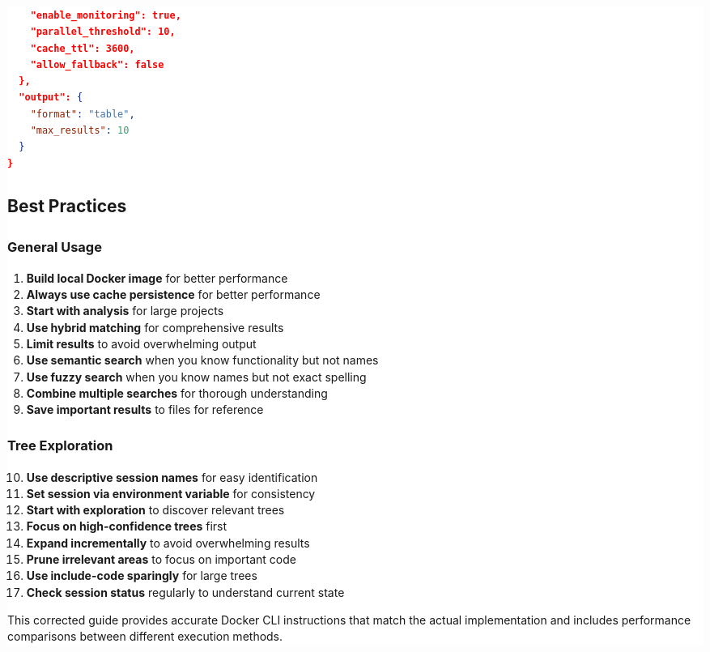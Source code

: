 ```json
    "enable_monitoring": true,
    "parallel_threshold": 10,
    "cache_ttl": 3600,
    "allow_fallback": false
  },
  "output": {
    "format": "table",
    "max_results": 10
  }
}
```

## Best Practices

### General Usage
1. **Build local Docker image** for better performance
2. **Always use cache persistence** for better performance
3. **Start with analysis** for large projects
4. **Use hybrid matching** for comprehensive results
5. **Limit results** to avoid overwhelming output
6. **Use semantic search** when you know functionality but not names
7. **Use fuzzy search** when you know names but not exact spelling
8. **Combine multiple searches** for thorough understanding
9. **Save important results** to files for reference

### Tree Exploration
10. **Use descriptive session names** for easy identification
11. **Set session via environment variable** for consistency
12. **Start with exploration** to discover relevant trees
13. **Focus on high-confidence trees** first
14. **Expand incrementally** to avoid overwhelming results
15. **Prune irrelevant areas** to focus on important code
16. **Use include-code sparingly** for large trees
17. **Check session status** regularly to understand current state

This corrected guide provides accurate Docker CLI instructions that match the actual implementation and includes performance comparisons between different execution methods.
